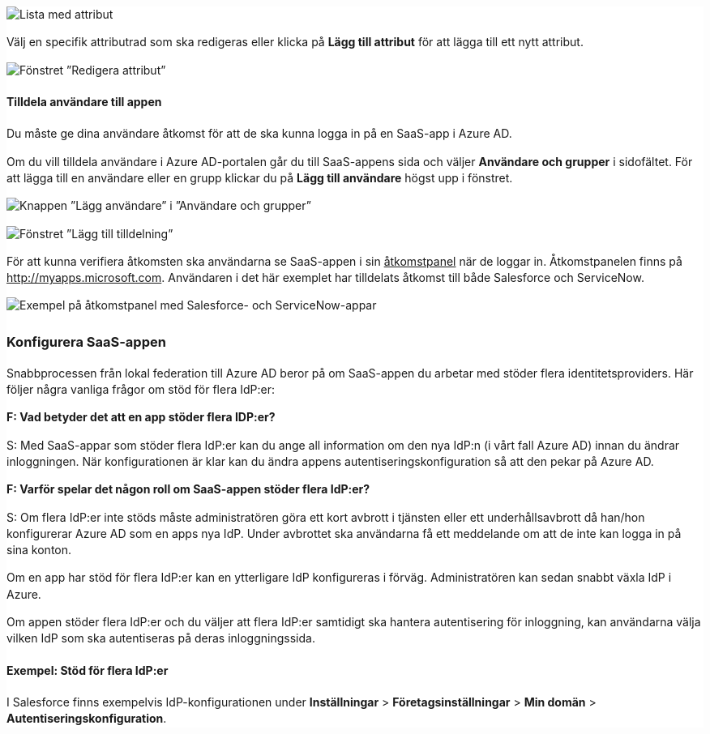 ![Lista med attribut](media/migrate-adfs-apps-to-azure/migrate4.png)

Välj en specifik attributrad som ska redigeras eller klicka på **Lägg till attribut** för att lägga till ett nytt attribut.

![Fönstret ”Redigera attribut”](media/migrate-adfs-apps-to-azure/migrate5.png)

#### <a name="assign-users-to-the-app"></a>Tilldela användare till appen
Du måste ge dina användare åtkomst för att de ska kunna logga in på en SaaS-app i Azure AD.

Om du vill tilldela användare i Azure AD-portalen går du till SaaS-appens sida och väljer **Användare och grupper** i sidofältet. För att lägga till en användare eller en grupp klickar du på **Lägg till användare** högst upp i fönstret. 

![Knappen ”Lägg användare” i ”Användare och grupper”](media/migrate-adfs-apps-to-azure/migrate6.png) 

![Fönstret ”Lägg till tilldelning”](media/migrate-adfs-apps-to-azure/migrate7.png)

För att kunna verifiera åtkomsten ska användarna se SaaS-appen i sin [åtkomstpanel](../user-help/active-directory-saas-access-panel-introduction.md) när de loggar in. Åtkomstpanelen finns på http://myapps.microsoft.com. Användaren i det här exemplet har tilldelats åtkomst till både Salesforce och ServiceNow.

![Exempel på åtkomstpanel med Salesforce- och ServiceNow-appar](media/migrate-adfs-apps-to-azure/migrate8.png)

### <a name="configure-the-saas-app"></a>Konfigurera SaaS-appen
Snabbprocessen från lokal federation till Azure AD beror på om SaaS-appen du arbetar med stöder flera identitetsproviders. Här följer några vanliga frågor om stöd för flera IdP:er:

   **F: Vad betyder det att en app stöder flera IDP:er?**
    
   S: Med SaaS-appar som stöder flera IdP:er kan du ange all information om den nya IdP:n (i vårt fall Azure AD) innan du ändrar inloggningen. När konfigurationen är klar kan du ändra appens autentiseringskonfiguration så att den pekar på Azure AD.

   **F: Varför spelar det någon roll om SaaS-appen stöder flera IdP:er?**

   S: Om flera IdP:er inte stöds måste administratören göra ett kort avbrott i tjänsten eller ett underhållsavbrott då han/hon konfigurerar Azure AD som en apps nya IdP. Under avbrottet ska användarna få ett meddelande om att de inte kan logga in på sina konton.

   Om en app har stöd för flera IdP:er kan en ytterligare IdP konfigureras i förväg. Administratören kan sedan snabbt växla IdP i Azure.

   Om appen stöder flera IdP:er och du väljer att flera IdP:er samtidigt ska hantera autentisering för inloggning, kan användarna välja vilken IdP som ska autentiseras på deras inloggningssida.

#### <a name="example-support-for-multiple-idps"></a>Exempel: Stöd för flera IdP:er
I Salesforce finns exempelvis IdP-konfigurationen under **Inställningar** > **Företagsinställningar** > **Min domän** > **Autentiseringskonfiguration**.
